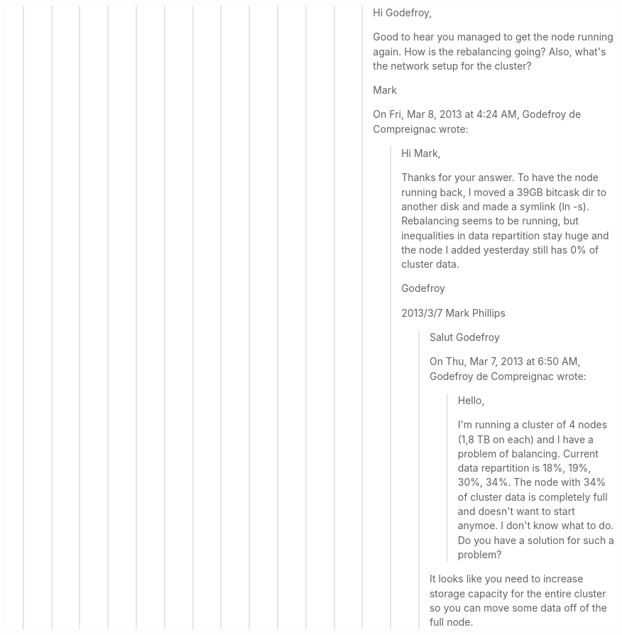 >> >> >> >> >>>>>
>> >> >> >> >>>>> Hi Godefroy,
>> >> >> >> >>>>>
>> >> >> >> >>>>> Good to hear you managed to get the node running again. How
>> >> >> >> >>>>> is
>> >> >> >> >>>>> the
>> >> >> >> >>>>> rebalancing going? Also, what's the network setup for the
>> >> >> >> >>>>> cluster?
>> >> >> >> >>>>>
>> >> >> >> >>>>> Mark
>> >> >> >> >>>>>
>> >> >> >> >>>>> On Fri, Mar 8, 2013 at 4:24 AM, Godefroy de Compreignac
>> >> >> >> >>>>>  wrote:
>> >> >> >> >>>>> > Hi Mark,
>> >> >> >> >>>>> >
>> >> >> >> >>>>> > Thanks for your answer.
>> >> >> >> >>>>> > To have the node running back, I moved a 39GB bitcask dir
>> >> >> >> >>>>> > to
>> >> >> >> >>>>> > another
>> >> >> >> >>>>> > disk
>> >> >> >> >>>>> > and made a symlink (ln -s). Rebalancing seems to be
>> >> >> >> >>>>> > running,
>> >> >> >> >>>>> > but
>> >> >> >> >>>>> > inequalities in data repartition stay huge and the node I
>> >> >> >> >>>>> > added
>> >> >> >> >>>>> > yesterday
>> >> >> >> >>>>> > still has 0% of cluster data.
>> >> >> >> >>>>> >
>> >> >> >> >>>>> > Godefroy
>> >> >> >> >>>>> >
>> >> >> >> >>>>> >
>> >> >> >> >>>>> > 2013/3/7 Mark Phillips 
>> >> >> >> >>>>> >>
>> >> >> >> >>>>> >> Salut Godefroy
>> >> >> >> >>>>> >>
>> >> >> >> >>>>> >> On Thu, Mar 7, 2013 at 6:50 AM, Godefroy de Compreignac
>> >> >> >> >>>>> >>  wrote:
>> >> >> >> >>>>> >> > Hello,
>> >> >> >> >>>>> >> >
>> >> >> >> >>>>> >> > I'm running a cluster of 4 nodes (1,8 TB on each) and
>> >> >> >> >>>>> >> > I
>> >> >> >> >>>>> >> > have
>> >> >> >> >>>>> >> > a
>> >> >> >> >>>>> >> > problem
>> >> >> >> >>>>> >> > of
>> >> >> >> >>>>> >> > balancing. Current data repartition is 18%, 19%, 30%,
>> >> >> >> >>>>> >> > 34%.
>> >> >> >> >>>>> >> > The
>> >> >> >> >>>>> >> > node with
>> >> >> >> >>>>> >> > 34%
>> >> >> >> >>>>> >> > of cluster data is completely full and doesn't want to
>> >> >> >> >>>>> >> > start
>> >> >> >> >>>>> >> > anymoe.
>> >> >> >> >>>>> >> > I don't know what to do. Do you have a solution for
>> >> >> >> >>>>> >> > such
>> >> >> >> >>>>> >> > a
>> >> >> >> >>>>> >> > problem?
>> >> >> >> >>>>> >> >
>> >> >> >> >>>>> >>
>> >> >> >> >>>>> >>
>> >> >> >> >>>>> >> It looks like you need to increase storage capacity for
>> >> >> >> >>>>> >> the
>> >> >> >> >>>>> >> entire
>> >> >> >> >>>>> >> cluster so you can move some data off of the full node.